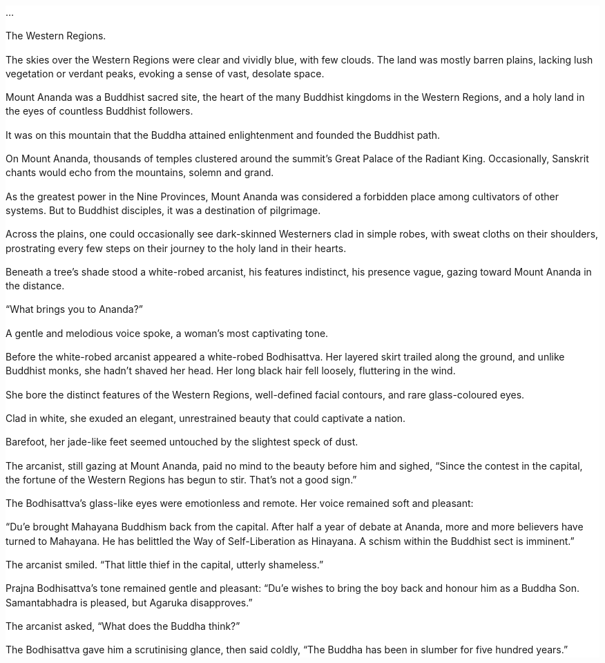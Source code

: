 …

The Western Regions.

The skies over the Western Regions were clear and vividly blue, with few clouds. The land was mostly barren plains, lacking lush vegetation or verdant peaks, evoking a sense of vast, desolate space.

Mount Ananda was a Buddhist sacred site, the heart of the many Buddhist kingdoms in the Western Regions, and a holy land in the eyes of countless Buddhist followers.

It was on this mountain that the Buddha attained enlightenment and founded the Buddhist path.

On Mount Ananda, thousands of temples clustered around the summit’s Great Palace of the Radiant King. Occasionally, Sanskrit chants would echo from the mountains, solemn and grand.

As the greatest power in the Nine Provinces, Mount Ananda was considered a forbidden place among cultivators of other systems. But to Buddhist disciples, it was a destination of pilgrimage.

Across the plains, one could occasionally see dark-skinned Westerners clad in simple robes, with sweat cloths on their shoulders, prostrating every few steps on their journey to the holy land in their hearts.

Beneath a tree’s shade stood a white-robed arcanist, his features indistinct, his presence vague, gazing toward Mount Ananda in the distance.

“What brings you to Ananda?”

A gentle and melodious voice spoke, a woman’s most captivating tone.

Before the white-robed arcanist appeared a white-robed Bodhisattva. Her layered skirt trailed along the ground, and unlike Buddhist monks, she hadn’t shaved her head. Her long black hair fell loosely, fluttering in the wind.

She bore the distinct features of the Western Regions, well-defined facial contours, and rare glass-coloured eyes.

Clad in white, she exuded an elegant, unrestrained beauty that could captivate a nation.

Barefoot, her jade-like feet seemed untouched by the slightest speck of dust.

The arcanist, still gazing at Mount Ananda, paid no mind to the beauty before him and sighed, “Since the contest in the capital, the fortune of the Western Regions has begun to stir. That’s not a good sign.”

The Bodhisattva’s glass-like eyes were emotionless and remote. Her voice remained soft and pleasant:

“Du’e brought Mahayana Buddhism back from the capital. After half a year of debate at Ananda, more and more believers have turned to Mahayana. He has belittled the Way of Self-Liberation as Hinayana. A schism within the Buddhist sect is imminent.”

The arcanist smiled. “That little thief in the capital, utterly shameless.”

Prajna Bodhisattva’s tone remained gentle and pleasant: “Du’e wishes to bring the boy back and honour him as a Buddha Son. Samantabhadra is pleased, but Agaruka disapproves.”

The arcanist asked, “What does the Buddha think?”

The Bodhisattva gave him a scrutinising glance, then said coldly, “The Buddha has been in slumber for five hundred years.”
